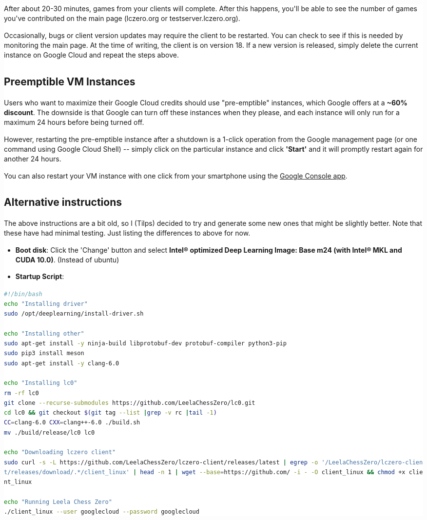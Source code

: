 After about 20-30 minutes, games from your clients will complete. After this happens, you'll be able to see the number of games you've contributed on the main page (lczero.org or testserver.lczero.org).

Occasionally, bugs or client version updates may require the client to be restarted. You can check to see if this is needed by monitoring the main page. At the time of writing, the client is on version 18. If a new version is released, simply delete the current instance on Google Cloud and repeat the steps above. 

## Preemptible VM Instances
Users who want to maximize their Google Cloud credits should use "pre-emptible" instances, which Google offers at a **~60% discount**. The downside is that Google can turn off these instances when they please, and each instance will only run for a maximum 24 hours before being turned off.

However, restarting the pre-emptible instance after a shutdown is a 1-click operation from the Google management page (or one command using Google Cloud Shell) -- simply click on the particular instance and click **'Start'** and it will promptly restart again for another 24 hours.

You can also restart your VM instance with one click from your smartphone using the [Google Console app](https://cloud.google.com/console-app/). 

## Alternative instructions
The above instructions are a bit old, so I (Tilps) decided to try and generate some new ones that might be slightly better.  Note that these have had minimal testing.  Just listing the differences to above for now.

* **Boot disk**:
    Click the 'Change' button and select **Intel® optimized Deep Learning Image: Base m24 (with Intel® MKL and CUDA 10.0)**. (Instead of ubuntu)

* **Startup Script**:
```bash
#!/bin/bash
echo "Installing driver"
sudo /opt/deeplearning/install-driver.sh

echo "Installing other"
sudo apt-get install -y ninja-build libprotobuf-dev protobuf-compiler python3-pip
sudo pip3 install meson
sudo apt-get install -y clang-6.0

echo "Installing lc0"
rm -rf lc0 
git clone --recurse-submodules https://github.com/LeelaChessZero/lc0.git
cd lc0 && git checkout $(git tag --list |grep -v rc |tail -1)
CC=clang-6.0 CXX=clang++-6.0 ./build.sh
mv ./build/release/lc0 lc0

echo "Downloading lczero client"
sudo curl -s -L https://github.com/LeelaChessZero/lczero-client/releases/latest | egrep -o '/LeelaChessZero/lczero-client/releases/download/.*/client_linux' | head -n 1 | wget --base=https://github.com/ -i - -O client_linux && chmod +x client_linux

echo "Running Leela Chess Zero"
./client_linux --user googlecloud --password googlecloud
```
